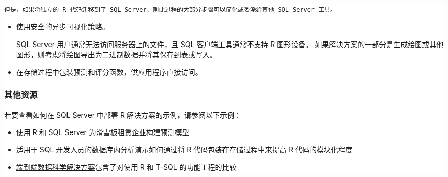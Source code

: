     但是，如果将独立的 R 代码迁移到了 SQL Server，则此过程的大部分步骤可以简化或委派给其他 SQL Server 工具。 

+ 使用安全的异步可视化策略。

    SQL Server 用户通常无法访问服务器上的文件，且 SQL 客户端工具通常不支持 R 图形设备。 如果解决方案的一部分是生成绘图或其他图形，则考虑将绘图导出为二进制数据并将其保存到表或写入。

+ 在存储过程中包装预测和评分函数，供应用程序直接访问。

### <a name="other-resources"></a>其他资源

若要查看如何在 SQL Server 中部署 R 解决方案的示例，请参阅以下示例：

+ [使用 R 和 SQL Server 为滑雪板租赁企业构建预测模型](https://microsoft.github.io/sql-ml-tutorials/R/rentalprediction/)

+ [适用于 SQL 开发人员的数据库内分析](../tutorials/sqldev-in-database-r-for-sql-developers.md)演示如何通过将 R 代码包装在存储过程中来提高 R 代码的模块化程度

+ [端到端数据科学解决方案](../tutorials/walkthrough-data-science-end-to-end-walkthrough.md)包含了对使用 R 和 T-SQL 的功能工程的比较
